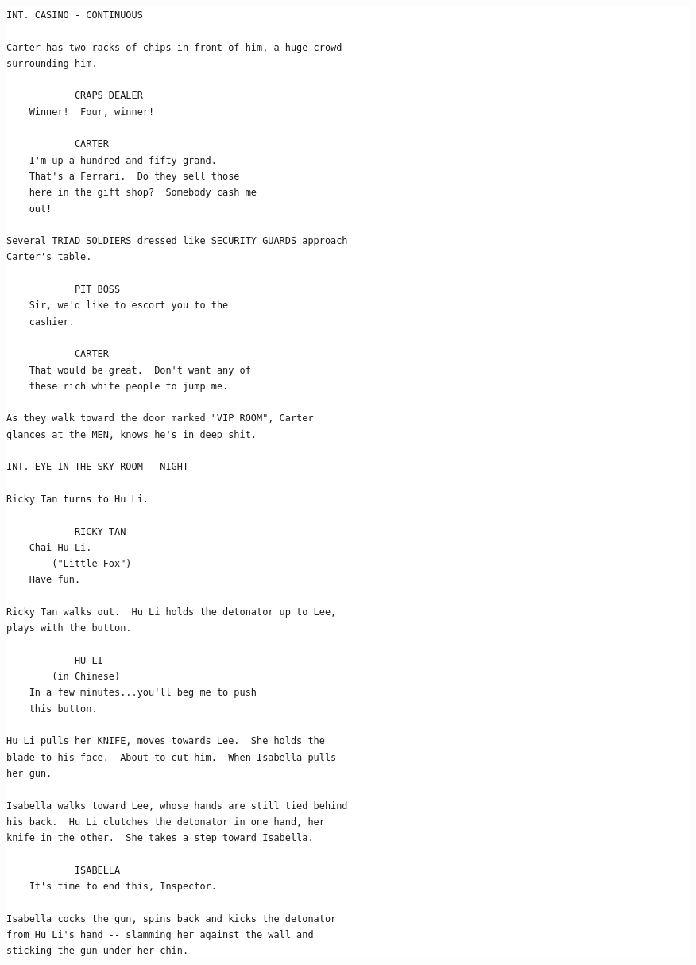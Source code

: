 	INT. CASINO - CONTINUOUS

	Carter has two racks of chips in front of him, a huge crowd
	surrounding him.

				CRAPS DEALER
		Winner!  Four, winner!

				CARTER
		I'm up a hundred and fifty-grand. 
		That's a Ferrari.  Do they sell those
		here in the gift shop?  Somebody cash me
		out!

	Several TRIAD SOLDIERS dressed like SECURITY GUARDS approach
	Carter's table.

				PIT BOSS
		Sir, we'd like to escort you to the
		cashier.

				CARTER
		That would be great.  Don't want any of
		these rich white people to jump me.

	As they walk toward the door marked "VIP ROOM", Carter
	glances at the MEN, knows he's in deep shit.

	INT. EYE IN THE SKY ROOM - NIGHT

	Ricky Tan turns to Hu Li.

				RICKY TAN
		Chai Hu Li.
			("Little Fox")
		Have fun.

	Ricky Tan walks out.  Hu Li holds the detonator up to Lee,
	plays with the button.

				HU LI
			(in Chinese)
		In a few minutes...you'll beg me to push
		this button.

	Hu Li pulls her KNIFE, moves towards Lee.  She holds the
	blade to his face.  About to cut him.  When Isabella pulls
	her gun.

	Isabella walks toward Lee, whose hands are still tied behind
	his back.  Hu Li clutches the detonator in one hand, her
	knife in the other.  She takes a step toward Isabella.

				ISABELLA
		It's time to end this, Inspector.

	Isabella cocks the gun, spins back and kicks the detonator
	from Hu Li's hand -- slamming her against the wall and
	sticking the gun under her chin.
